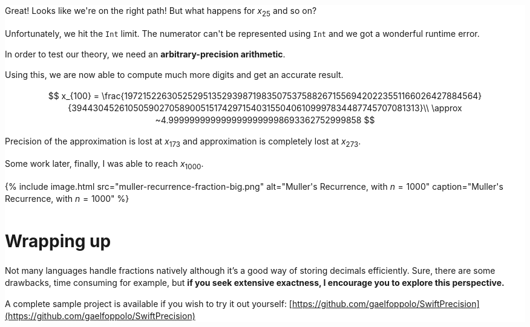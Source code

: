 Great! Looks like we're on the right path! But what happens for $x_{25}$ and so on?

Unfortunately, we hit the `Int` limit. The numerator can't be represented using `Int` and we got a wonderful runtime error. 

In order to test our theory, we need an **arbitrary-precision arithmetic**.

Using this, we are now able to compute much more digits and get an accurate result.

$$
x_{100} = \frac{19721522630525295135293987198350753758826715569420223551166026427884564}{3944304526105059027058900515174297154031550406109997834487745707081313}\\
\approx ~4.9999999999999999999998693362752999858
$$

Precision of the approximation is lost at $x_{173}$ and approximation is completely lost at $x_{273}$. 

Some work later, finally, I was able to reach $x_{1000}$.

{% include 
    image.html 
    src="muller-recurrence-fraction-big.png"
    alt="Muller's Recurrence, with $n=1000$"
    caption="Muller's Recurrence, with $n=1000$"
%}

# Wrapping up

Not many languages handle fractions natively although it’s a good way of storing decimals efficiently. Sure, there are some drawbacks, time consuming for example, but **if you seek extensive exactness, I encourage you to explore this perspective.**

A complete sample project is available if you wish to try it out yourself: [https://github.com/gaelfoppolo/SwiftPrecision](https://github.com/gaelfoppolo/SwiftPrecision)

[^goneWrong]: [Muller's Recurrence - roundoff gone wrong](http://www.latkin.org/blog/2014/11/22/mullers-recurrence-roundoff-gone-wrong/).
[^mindless]: [Mindless](https://people.eecs.berkeley.edu/~wkahan/Mindless.pdf).